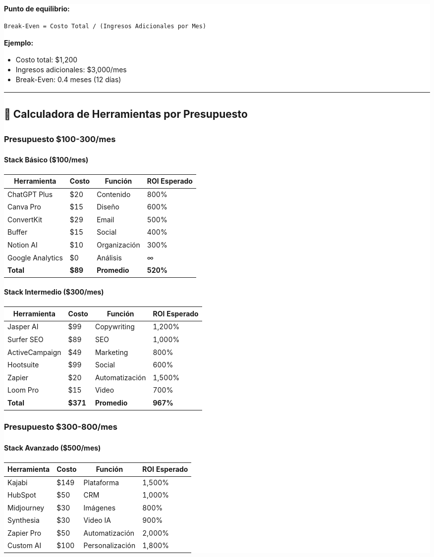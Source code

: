 **Punto de equilibrio:**
```
Break-Even = Costo Total / (Ingresos Adicionales por Mes)
```

**Ejemplo:**
- Costo total: $1,200
- Ingresos adicionales: $3,000/mes
- Break-Even: 0.4 meses (12 días)

---

## 🔧 Calculadora de Herramientas por Presupuesto

### **Presupuesto $100-300/mes**

#### **Stack Básico ($100/mes)**
| Herramienta | Costo | Función | ROI Esperado |
|-------------|-------|---------|--------------|
| ChatGPT Plus | $20 | Contenido | 800% |
| Canva Pro | $15 | Diseño | 600% |
| ConvertKit | $29 | Email | 500% |
| Buffer | $15 | Social | 400% |
| Notion AI | $10 | Organización | 300% |
| Google Analytics | $0 | Análisis | ∞ |
| **Total** | **$89** | **Promedio** | **520%** |

#### **Stack Intermedio ($300/mes)**
| Herramienta | Costo | Función | ROI Esperado |
|-------------|-------|---------|--------------|
| Jasper AI | $99 | Copywriting | 1,200% |
| Surfer SEO | $89 | SEO | 1,000% |
| ActiveCampaign | $49 | Marketing | 800% |
| Hootsuite | $99 | Social | 600% |
| Zapier | $20 | Automatización | 1,500% |
| Loom Pro | $15 | Video | 700% |
| **Total** | **$371** | **Promedio** | **967%** |

### **Presupuesto $300-800/mes**

#### **Stack Avanzado ($500/mes)**
| Herramienta | Costo | Función | ROI Esperado |
|-------------|-------|---------|--------------|
| Kajabi | $149 | Plataforma | 1,500% |
| HubSpot | $50 | CRM | 1,000% |
| Midjourney | $30 | Imágenes | 800% |
| Synthesia | $30 | Video IA | 900% |
| Zapier Pro | $50 | Automatización | 2,000% |
| Custom AI | $100 | Personalización | 1,800% |
